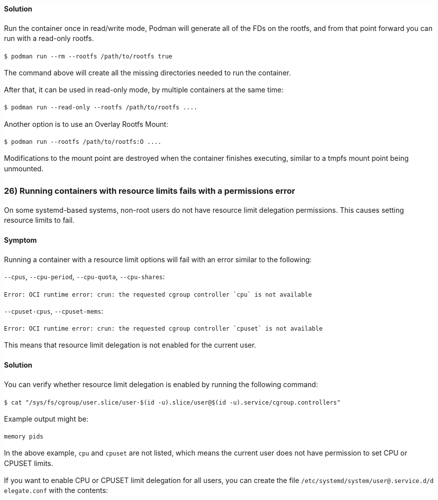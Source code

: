 #### Solution

Run the container once in read/write mode, Podman will generate all of the FDs on the rootfs, and
from that point forward you can run with a read-only rootfs.

```console
$ podman run --rm --rootfs /path/to/rootfs true
```

The command above will create all the missing directories needed to run the container.

After that, it can be used in read-only mode, by multiple containers at the same time:

```console
$ podman run --read-only --rootfs /path/to/rootfs ....
```

Another option is to use an Overlay Rootfs Mount:

```console
$ podman run --rootfs /path/to/rootfs:O ....
```

Modifications to the mount point are destroyed when the container
finishes executing, similar to a tmpfs mount point being unmounted.

### 26) Running containers with resource limits fails with a permissions error

On some systemd-based systems, non-root users do not have resource limit delegation
permissions. This causes setting resource limits to fail.

#### Symptom

Running a container with a resource limit options will fail with an error similar to the following:

`--cpus`, `--cpu-period`, `--cpu-quota`, `--cpu-shares`:

    Error: OCI runtime error: crun: the requested cgroup controller `cpu` is not available

`--cpuset-cpus`, `--cpuset-mems`:

    Error: OCI runtime error: crun: the requested cgroup controller `cpuset` is not available

This means that resource limit delegation is not enabled for the current user.

#### Solution

You can verify whether resource limit delegation is enabled by running the following command:

```console
$ cat "/sys/fs/cgroup/user.slice/user-$(id -u).slice/user@$(id -u).service/cgroup.controllers"
```

Example output might be:

    memory pids

In the above example, `cpu` and `cpuset` are not listed, which means the current user does
not have permission to set CPU or CPUSET limits.

If you want to enable CPU or CPUSET limit delegation for all users, you can create the
file `/etc/systemd/system/user@.service.d/delegate.conf` with the contents:
